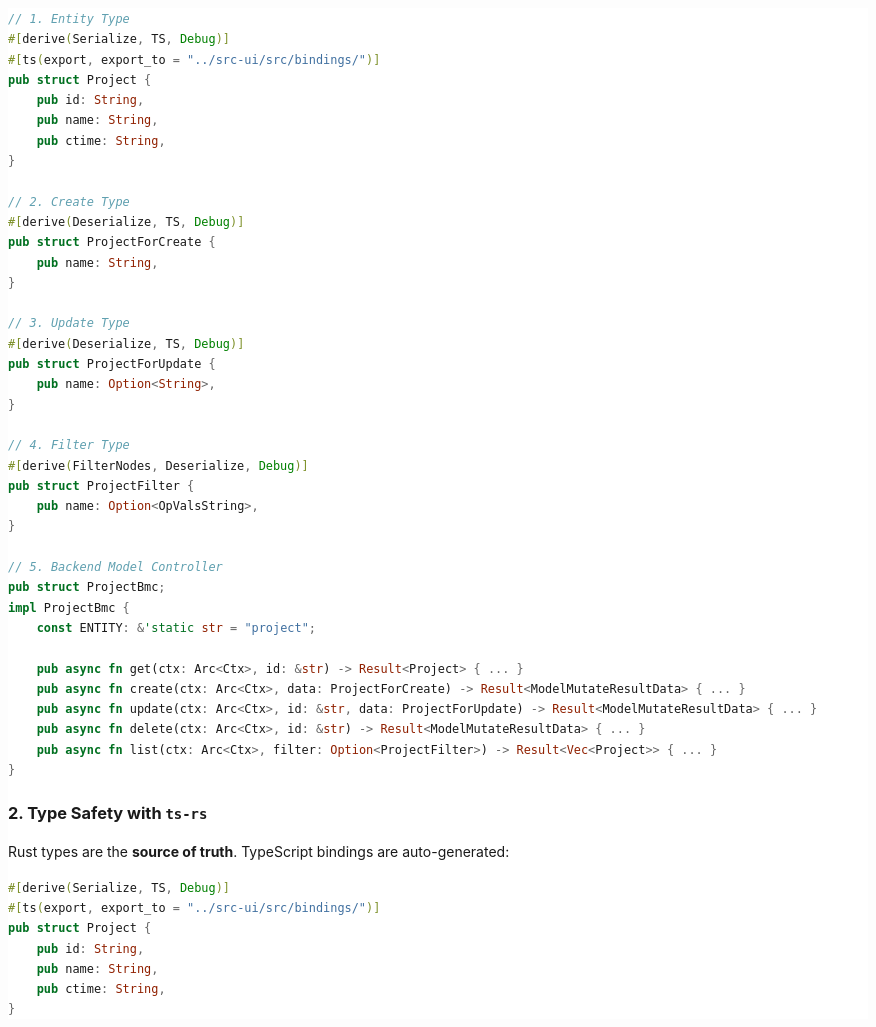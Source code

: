 ```rust
// 1. Entity Type
#[derive(Serialize, TS, Debug)]
#[ts(export, export_to = "../src-ui/src/bindings/")]
pub struct Project {
    pub id: String,
    pub name: String,
    pub ctime: String,
}

// 2. Create Type
#[derive(Deserialize, TS, Debug)]
pub struct ProjectForCreate {
    pub name: String,
}

// 3. Update Type
#[derive(Deserialize, TS, Debug)]
pub struct ProjectForUpdate {
    pub name: Option<String>,
}

// 4. Filter Type
#[derive(FilterNodes, Deserialize, Debug)]
pub struct ProjectFilter {
    pub name: Option<OpValsString>,
}

// 5. Backend Model Controller
pub struct ProjectBmc;
impl ProjectBmc {
    const ENTITY: &'static str = "project";

    pub async fn get(ctx: Arc<Ctx>, id: &str) -> Result<Project> { ... }
    pub async fn create(ctx: Arc<Ctx>, data: ProjectForCreate) -> Result<ModelMutateResultData> { ... }
    pub async fn update(ctx: Arc<Ctx>, id: &str, data: ProjectForUpdate) -> Result<ModelMutateResultData> { ... }
    pub async fn delete(ctx: Arc<Ctx>, id: &str) -> Result<ModelMutateResultData> { ... }
    pub async fn list(ctx: Arc<Ctx>, filter: Option<ProjectFilter>) -> Result<Vec<Project>> { ... }
}
```

### 2. Type Safety with `ts-rs`

Rust types are the **source of truth**. TypeScript bindings are auto-generated:

```rust
#[derive(Serialize, TS, Debug)]
#[ts(export, export_to = "../src-ui/src/bindings/")]
pub struct Project {
    pub id: String,
    pub name: String,
    pub ctime: String,
}
```
